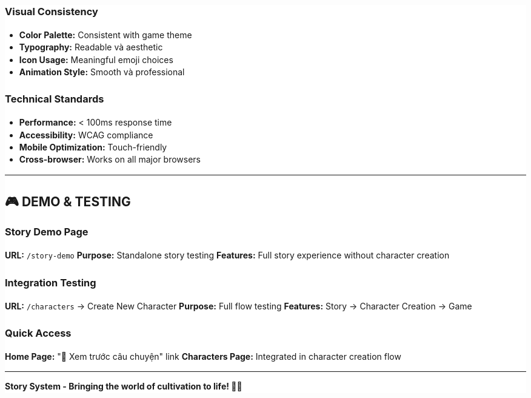 ### Visual Consistency
- **Color Palette:** Consistent with game theme
- **Typography:** Readable và aesthetic
- **Icon Usage:** Meaningful emoji choices
- **Animation Style:** Smooth và professional

### Technical Standards
- **Performance:** < 100ms response time
- **Accessibility:** WCAG compliance
- **Mobile Optimization:** Touch-friendly
- **Cross-browser:** Works on all major browsers

---

## 🎮 DEMO & TESTING

### Story Demo Page
**URL:** `/story-demo`
**Purpose:** Standalone story testing
**Features:** Full story experience without character creation

### Integration Testing
**URL:** `/characters` → Create New Character
**Purpose:** Full flow testing
**Features:** Story → Character Creation → Game

### Quick Access
**Home Page:** "📖 Xem trước câu chuyện" link
**Characters Page:** Integrated in character creation flow

---

**Story System - Bringing the world of cultivation to life! 📖✨**
